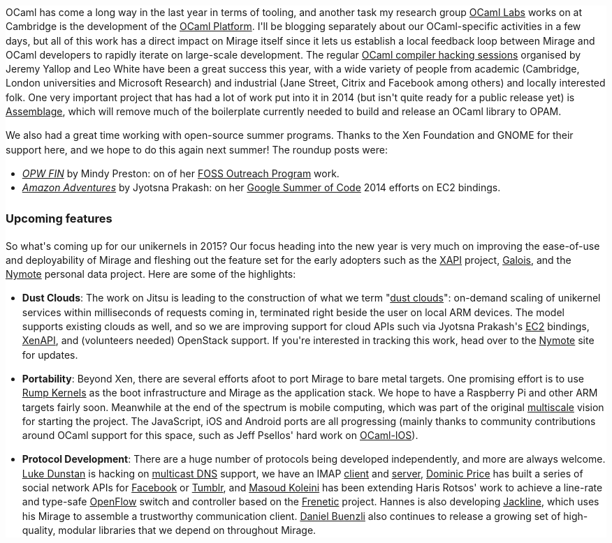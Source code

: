 OCaml has come a long way in the last year in terms of tooling, and another task my research group [OCaml Labs](http://ocaml.io) works on at Cambridge is the development of the [OCaml Platform](https://ocaml.org/meetings/ocaml/2014/ocaml2014_7.pdf).  I'll be blogging separately about our OCaml-specific activities in a few days, but all of this work has a direct impact on Mirage itself since it lets us establish a local feedback loop between Mirage and OCaml developers to rapidly iterate on large-scale development.  The regular [OCaml compiler hacking sessions](http://ocamllabs.github.io/compiler-hacking/) organised by Jeremy Yallop and Leo White have been a great success this year, with a wide variety of people from academic (Cambridge, London universities and Microsoft Research) and industrial (Jane Street, Citrix and Facebook among others) and locally interested folk.
One very important project that has had a lot of work put into it in 2014 (but isn't quite ready for a public release yet) is [Assemblage](https://github.com/samoht/assemblage), which will remove much of the boilerplate currently needed to build and release an OCaml library to OPAM.

We also had a great time working with open-source summer programs. Thanks to the Xen Foundation and GNOME for their support here, and we hope to do this again next summer!  The roundup posts were:

* *[OPW FIN](http://www.somerandomidiot.com/blog/2014/08/22/opw-fin/)* by Mindy Preston: on of her [FOSS Outreach Program](http://gnome.org/opw/) work.
* *[Amazon Adventures](http://1000hippos.wordpress.com/)* by Jyotsna Prakash: on her [Google Summer of Code](https://developers.google.com/open-source/soc/?csw=1) 2014 efforts on EC2 bindings.

### Upcoming features

So what's coming up for our unikernels in 2015?  Our focus heading into the new year is very much on improving the ease-of-use and deployability of Mirage and fleshing out the feature set for the early adopters such as the [XAPI](https://github.com/xapi-project) project, [Galois](http://events.linuxfoundation.org/sites/events/files/slides/XenStore_MAC_XenSummit_2014.pdf), and the [Nymote](http://nymote.org) personal data project.  Here are some of the highlights:

- **Dust Clouds**: The work on Jitsu is leading to the construction of what we term "[dust clouds](http://anil.recoil.org/papers/2010-iswp-dustclouds.pdf)": on-demand scaling of unikernel services within milliseconds of requests coming in, terminated right beside the user on local ARM devices.  The model supports existing clouds as well, and so we are improving support for cloud APIs such via Jyotsna Prakash's [EC2](https://github.com/moonlightdrive/ocaml-ec2) bindings, [XenAPI](https://github.com/djs55/xe-unikernel-upload), and (volunteers needed) OpenStack support.  If you're interested in tracking this work, head over to the [Nymote](http://nymote.org) site for updates.

- **Portability**: Beyond Xen, there are several efforts afoot to port Mirage to bare metal targets.  One promising effort is to use [Rump Kernels](http://rumpkernel.org) as the boot infrastructure and Mirage as the application stack.  We hope to have a Raspberry Pi and other ARM targets fairly soon.  Meanwhile at the end of the spectrum is mobile computing, which was part of the original [multiscale](http://anil.recoil.org/papers/2010-bcs-visions.pdf) vision for starting the project.  The JavaScript, iOS and Android ports are all progressing (mainly thanks to community contributions around OCaml support for this space, such as Jeff Psellos' hard work on [OCaml-IOS](http://psellos.com/ocaml/)).

- **Protocol Development**: There are a huge number of protocols being developed independently, and more are always welcome.  [Luke Dunstan](https://github.com/infidel) is hacking on [multicast DNS](https://github.com/mirage/ocaml-dns/pull/35#discussion_r22388447) support, we have an IMAP [client](https://github.com/nojb/ocaml-imap) and [server](https://github.com/gregtatcam/imaplet-lwt/), [Dominic Price](https://github.com/dominicjprice) has built a series of social network APIs for [Facebook](https://github.com/dominicjprice/sociaml-facebook-api) or [Tumblr](https://github.com/dominicjprice/sociaml-tumblr-api), and [Masoud Koleini](http://nottingham.ac.uk/horizon/people/masoud.koleini) has been extending Haris Rotsos' work to achieve a line-rate and type-safe [OpenFlow](https://github.com/mirage/ocaml-openflow) switch and controller based on the [Frenetic](https://github.com/frenetic-lang) project.  Hannes is also developing [Jackline](https://github.com/hannesm/jackline), which uses his Mirage to assemble a trustworthy communication client.  [Daniel Buenzli](http://erratique.ch/software) also continues to release a growing set of high-quality, modular libraries that we depend on throughout Mirage.
